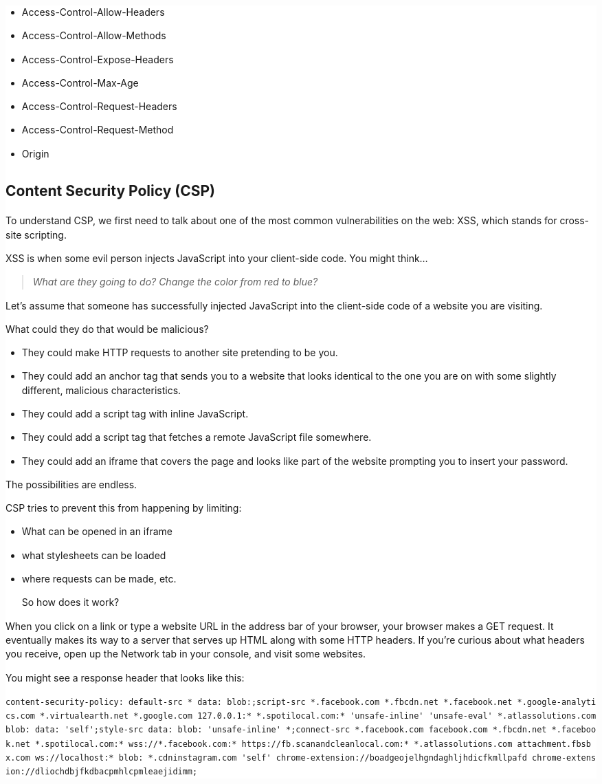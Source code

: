 * Access-Control-Allow-Headers

* Access-Control-Allow-Methods

* Access-Control-Expose-Headers

* Access-Control-Max-Age

* Access-Control-Request-Headers

* Access-Control-Request-Method

* Origin

## Content Security Policy (CSP)

To understand CSP, we first need to talk about one of the most common vulnerabilities on the web: XSS, which stands for cross-site scripting.

XSS is when some evil person injects JavaScript into your client-side code. You might think…
>  *What are they going to do? Change the color from red to blue?*

Let’s assume that someone has successfully injected JavaScript into the client-side code of a website you are visiting.

What could they do that would be malicious?

* They could make HTTP requests to another site pretending to be you.

* They could add an anchor tag that sends you to a website that looks identical to the one you are on with some slightly different, malicious characteristics.

* They could add a script tag with inline JavaScript.

* They could add a script tag that fetches a remote JavaScript file somewhere.

* They could add an iframe that covers the page and looks like part of the website prompting you to insert your password.

The possibilities are endless.

CSP tries to prevent this from happening by limiting:

* What can be opened in an iframe

* what stylesheets can be loaded

* where requests can be made, etc.

    So how does it work?

When you click on a link or type a website URL in the address bar of your browser, your browser makes a GET request. It eventually makes its way to a server that serves up HTML along with some HTTP headers. If you’re curious about what headers you receive, open up the Network tab in your console, and visit some websites.

You might see a response header that looks like this:

    content-security-policy: default-src * data: blob:;script-src *.facebook.com *.fbcdn.net *.facebook.net *.google-analytics.com *.virtualearth.net *.google.com 127.0.0.1:* *.spotilocal.com:* 'unsafe-inline' 'unsafe-eval' *.atlassolutions.com blob: data: 'self';style-src data: blob: 'unsafe-inline' *;connect-src *.facebook.com facebook.com *.fbcdn.net *.facebook.net *.spotilocal.com:* wss://*.facebook.com:* https://fb.scanandcleanlocal.com:* *.atlassolutions.com attachment.fbsbx.com ws://localhost:* blob: *.cdninstagram.com 'self' chrome-extension://boadgeojelhgndaghljhdicfkmllpafd chrome-extension://dliochdbjfkdbacpmhlcpmleaejidimm;
